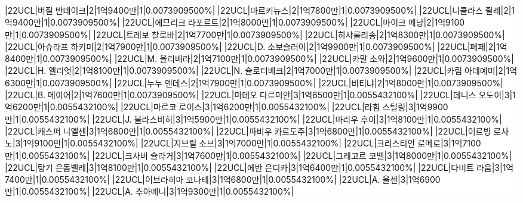 |22UCL|버질 반데이크|2|1억9400만|1|0.0073909500%|
|22UCL|마르키뉴스|2|1억7800만|1|0.0073909500%|
|22UCL|니클라스 쥘레|2|1억9400만|1|0.0073909500%|
|22UCL|에므리크 라포르트|2|1억8000만|1|0.0073909500%|
|22UCL|마이크 메냥|2|1억9100만|1|0.0073909500%|
|22UCL|트레보 찰로바|2|1억7700만|1|0.0073909500%|
|22UCL|히샤를리송|2|1억8300만|1|0.0073909500%|
|22UCL|아슈라프 하키미|2|1억7900만|1|0.0073909500%|
|22UCL|D. 소보슬러이|2|1억9900만|1|0.0073909500%|
|22UCL|페페|2|1억8400만|1|0.0073909500%|
|22UCL|M. 올리베라|2|1억7100만|1|0.0073909500%|
|22UCL|카말 소와|2|1억9600만|1|0.0073909500%|
|22UCL|H. 엘리엇|2|1억8100만|1|0.0073909500%|
|22UCL|N. 슐로터베크|2|1억7000만|1|0.0073909500%|
|22UCL|카림 아데예미|2|1억6300만|1|0.0073909500%|
|22UCL|누누 멘데스|2|1억7900만|1|0.0073909500%|
|22UCL|비티냐|2|1억8000만|1|0.0073909500%|
|22UCL|B. 메이어|2|1억7600만|1|0.0073909500%|
|22UCL|마테오 다르미안|3|1억6500만|1|0.0055432100%|
|22UCL|데니스 오도이|3|1억6200만|1|0.0055432100%|
|22UCL|마르코 로이스|3|1억6200만|1|0.0055432100%|
|22UCL|라힘 스털링|3|1억9900만|1|0.0055432100%|
|22UCL|J. 블라스비히|3|1억5900만|1|0.0055432100%|
|22UCL|마리우 후이|3|1억8100만|1|0.0055432100%|
|22UCL|캐스퍼 니엘센|3|1억6800만|1|0.0055432100%|
|22UCL|파비우 카르도주|3|1억6800만|1|0.0055432100%|
|22UCL|이르빙 로사노|3|1억9100만|1|0.0055432100%|
|22UCL|지브릴 소브|3|1억7000만|1|0.0055432100%|
|22UCL|크리스티안 로메로|3|1억7100만|1|0.0055432100%|
|22UCL|크사버 슐라거|3|1억7600만|1|0.0055432100%|
|22UCL|그레고르 코벨|3|1억8000만|1|0.0055432100%|
|22UCL|탕기 은돔벨레|3|1억8100만|1|0.0055432100%|
|22UCL|에반 은디카|3|1억6400만|1|0.0055432100%|
|22UCL|다비트 라움|3|1억7400만|1|0.0055432100%|
|22UCL|이브라히마 코나테|3|1억6800만|1|0.0055432100%|
|22UCL|A. 올센|3|1억6900만|1|0.0055432100%|
|22UCL|A. 추아메니|3|1억9300만|1|0.0055432100%|